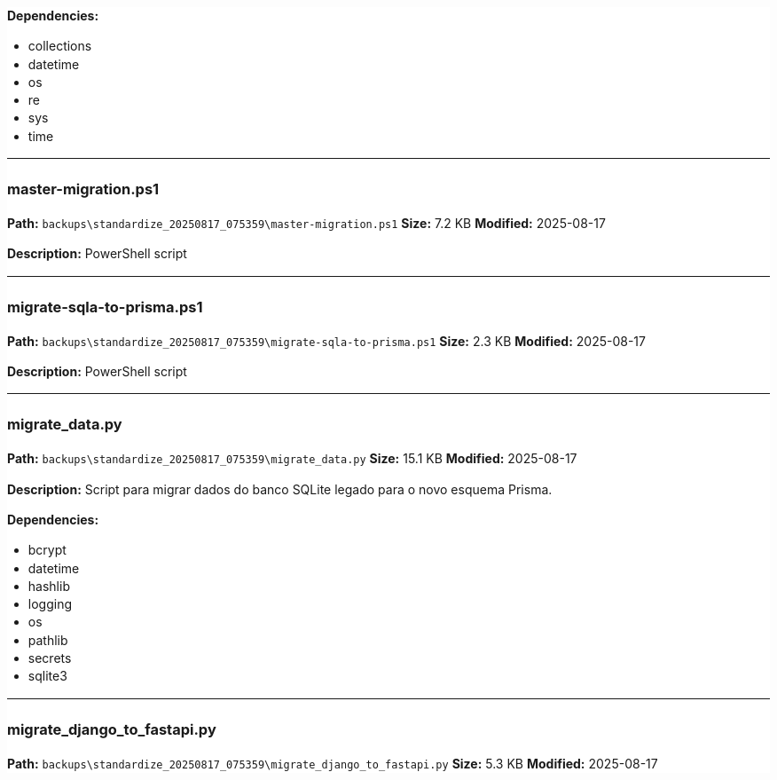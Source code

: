 **Dependencies:**
- collections
- datetime
- os
- re
- sys
- time

---

### master-migration.ps1

**Path:** `backups\standardize_20250817_075359\master-migration.ps1`
**Size:** 7.2 KB
**Modified:** 2025-08-17

**Description:** PowerShell script

---

### migrate-sqla-to-prisma.ps1

**Path:** `backups\standardize_20250817_075359\migrate-sqla-to-prisma.ps1`
**Size:** 2.3 KB
**Modified:** 2025-08-17

**Description:** PowerShell script

---

### migrate_data.py

**Path:** `backups\standardize_20250817_075359\migrate_data.py`
**Size:** 15.1 KB
**Modified:** 2025-08-17

**Description:** Script para migrar dados do banco SQLite legado para o novo esquema Prisma.

**Dependencies:**
- bcrypt
- datetime
- hashlib
- logging
- os
- pathlib
- secrets
- sqlite3

---

### migrate_django_to_fastapi.py

**Path:** `backups\standardize_20250817_075359\migrate_django_to_fastapi.py`
**Size:** 5.3 KB
**Modified:** 2025-08-17
